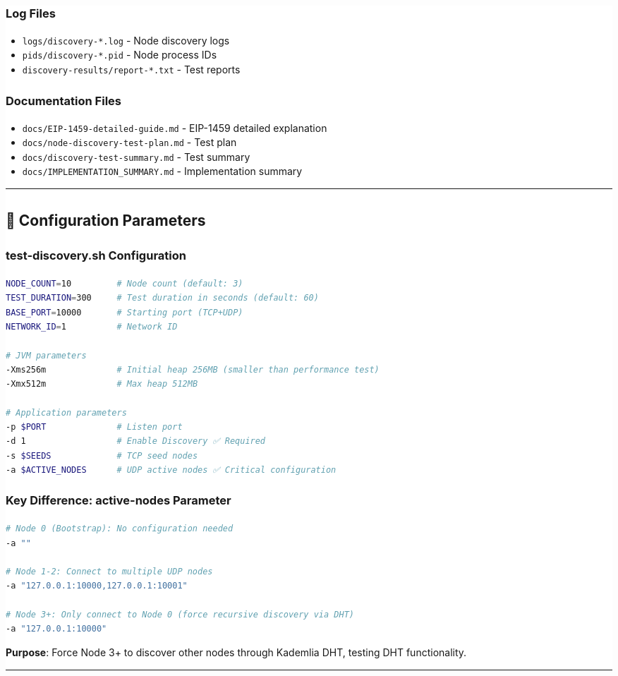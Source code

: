 ### Log Files

- `logs/discovery-*.log` - Node discovery logs
- `pids/discovery-*.pid` - Node process IDs
- `discovery-results/report-*.txt` - Test reports

### Documentation Files

- `docs/EIP-1459-detailed-guide.md` - EIP-1459 detailed explanation
- `docs/node-discovery-test-plan.md` - Test plan
- `docs/discovery-test-summary.md` - Test summary
- `docs/IMPLEMENTATION_SUMMARY.md` - Implementation summary

---

## 🔧 Configuration Parameters

### test-discovery.sh Configuration

```bash
NODE_COUNT=10         # Node count (default: 3)
TEST_DURATION=300     # Test duration in seconds (default: 60)
BASE_PORT=10000       # Starting port (TCP+UDP)
NETWORK_ID=1          # Network ID

# JVM parameters
-Xms256m              # Initial heap 256MB (smaller than performance test)
-Xmx512m              # Max heap 512MB

# Application parameters
-p $PORT              # Listen port
-d 1                  # Enable Discovery ✅ Required
-s $SEEDS             # TCP seed nodes
-a $ACTIVE_NODES      # UDP active nodes ✅ Critical configuration
```

### Key Difference: active-nodes Parameter

```bash
# Node 0 (Bootstrap): No configuration needed
-a ""

# Node 1-2: Connect to multiple UDP nodes
-a "127.0.0.1:10000,127.0.0.1:10001"

# Node 3+: Only connect to Node 0 (force recursive discovery via DHT)
-a "127.0.0.1:10000"
```

**Purpose**: Force Node 3+ to discover other nodes through Kademlia DHT, testing DHT functionality.

---
